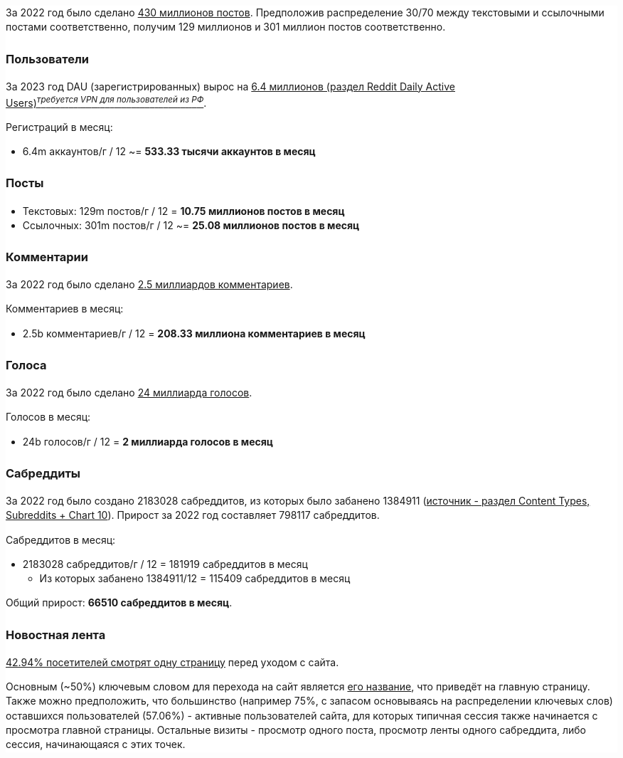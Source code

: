 За 2022 год было сделано [430 миллионов постов](https://www.usesignhouse.com/blog/reddit-stats#how-many-posts-are-on-reddit). Предположив распределение 30/70 между текстовыми и ссылочными постами соответственно, получим 129 миллионов и 301 миллион постов соответственно. 

### Пользователи

За 2023 год DAU (зарегистрированных) вырос на [6.4 миллионов (раздел Reddit Daily Active Users)$^{требуется\ VPN\ для\ пользователей\ из\ РФ}$](https://backlinko.com/reddit-users).

Регистраций в месяц:

* 6.4m аккаунтов/г / 12 ~= **533.33 тысячи аккаунтов в месяц**

### Посты

* Текстовых: 129m постов/г / 12 = **10.75 миллионов постов в месяц**
* Ссылочных: 301m постов/г / 12 ~= **25.08 миллионов постов в месяц**

### Комментарии

За 2022 год было сделано [2.5 миллиардов комментариев](https://www.usesignhouse.com/blog/reddit-stats#how-many-comments-are-on-reddit).

Комментариев в месяц:

* 2.5b комментариев/г / 12 = **208.33 миллиона комментариев в месяц**

### Голоса

За 2022 год было сделано [24 миллиарда голосов](https://www.redditinc.com/blog/reddit-recap-2022-global).

Голосов в месяц:

* 24b голосов/г / 12 = **2 миллиарда голосов в месяц**

### Сабреддиты

За 2022 год было создано 2183028 сабреддитов, из которых было забанено 1384911 ([источник - раздел Content Types, Subreddits + Chart 10](https://www.redditinc.com/policies/2022-transparency-report)). Прирост за 2022 год составляет 798117 сабреддитов.

Сабреддитов в месяц:

* 2183028 сабреддитов/г / 12 = 181919 сабреддитов в месяц
    * Из которых забанено 1384911/12 =  115409 сабреддитов в месяц

Общий прирост: **66510 сабреддитов в месяц**.

### Новостная лента

[42.94% посетителей смотрят одну страницу](https://www.similarweb.com/website/reddit.com/#traffic) перед уходом с сайта. 

Основным (~50%) ключевым словом для перехода на сайт является [его название](https://www.similarweb.com/website/reddit.com/#keywords), что приведёт на главную страницу. Также можно предположить, что большинство (например 75%, с запасом основываясь на распределении ключевых слов) оставшихся пользователей (57.06%) - активные пользователей сайта, для которых типичная сессия также начинается с просмотра главной страницы. Остальные визиты - просмотр одного поста, просмотр ленты одного сабреддита, либо сессия, начинающаяся с этих точек.
